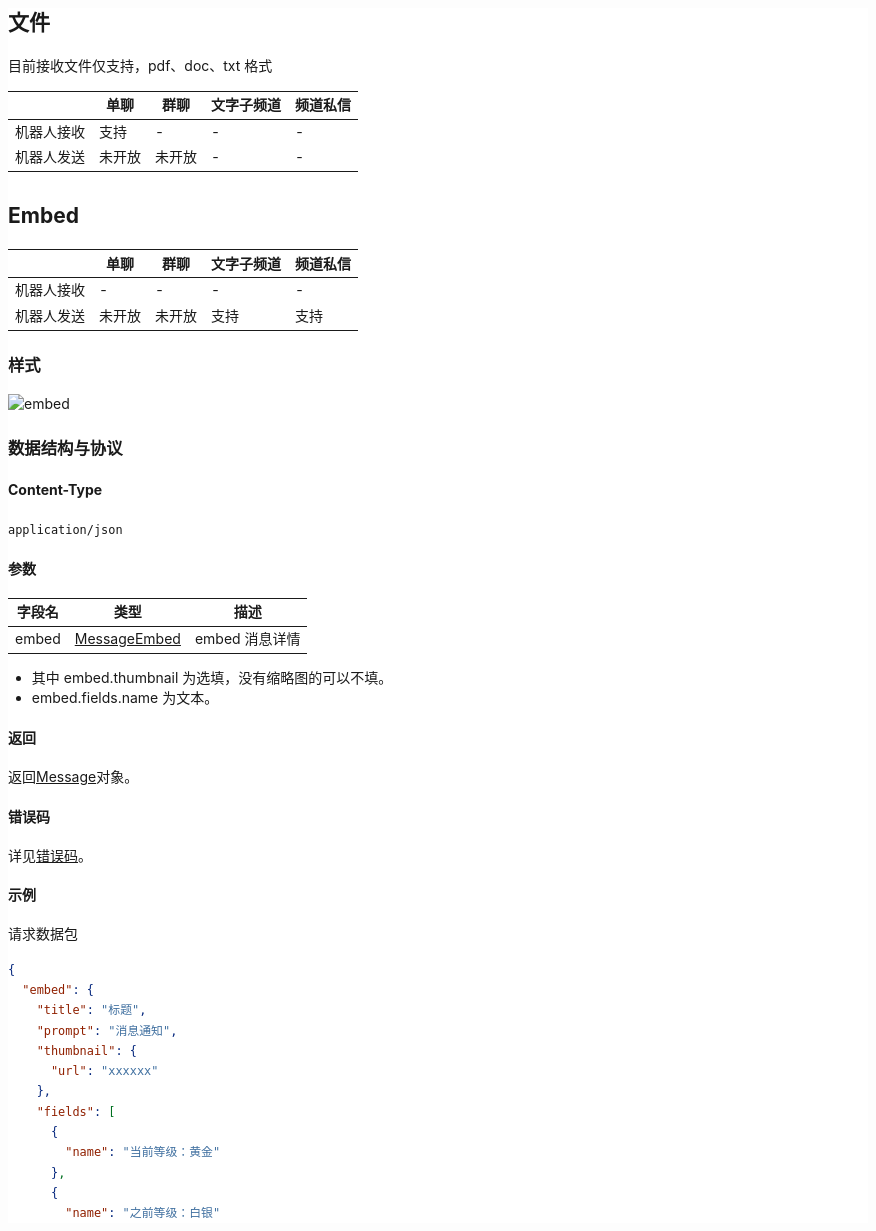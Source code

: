 ## 文件

目前接收文件仅支持，pdf、doc、txt 格式

|  | **单聊** | **群聊** | **文字子频道** | **频道私信** |
| --- | --- | --- | --- | --- |
| 机器人接收 | 支持 | - | - | - |
| 机器人发送 | 未开放 | 未开放 | - | - |

## Embed

|  | **单聊** | **群聊** | **文字子频道** | **频道私信** |
| --- | --- | --- | --- | --- |
| 机器人接收 | - | - | - | - |
| 机器人发送 | 未开放 | 未开放 | 支持 | 支持 |

### 样式

<img :src="$withBotBase('/images/api-231017/message-embed.jpg')" alt="embed">

### 数据结构与协议

#### Content-Type

```http
application/json
```

#### 参数

| 字段名 | 类型                                     | 描述           |
| ------ | ---------------------------------------- | -------------- |
| embed  | [MessageEmbed](./template/model.md#messageembed) | embed 消息详情 |

- 其中 embed.thumbnail 为选填，没有缩略图的可以不填。
- embed.fields.name 为文本。

#### 返回

返回[Message](./template/model.md#message)对象。

#### 错误码

详见[错误码](../../openapi/error/error.md)。

#### 示例

请求数据包

```json
{
  "embed": {
    "title": "标题",
    "prompt": "消息通知",
    "thumbnail": {
      "url": "xxxxxx"
    },
    "fields": [
      {
        "name": "当前等级：黄金"
      },
      {
        "name": "之前等级：白银"
```